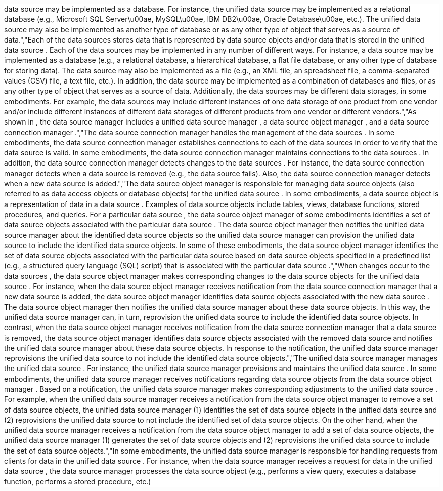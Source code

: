 data source  may be implemented as a database. For instance, the unified data source  may be implemented as a relational database (e.g., Microsoft SQL Server\u00ae, MySQL\u00ae, IBM DB2\u00ae, Oracle Database\u00ae, etc.). The unified data source  may also be implemented as another type of database or as any other type of object that serves as a source of data.","Each of the data sources  stores data that is represented by data source objects and\/or data that is stored in the unified data source . Each of the data sources  may be implemented in any number of different ways. For instance, a data source  may be implemented as a database (e.g., a relational database, a hierarchical database, a flat file database, or any other type of database for storing data). The data source  may also be implemented as a file (e.g., an XML file, an spreadsheet file, a comma-separated values (CSV) file, a text file, etc.). In addition, the data source  may be implemented as a combination of databases and files, or as any other type of object that serves as a source of data. Additionally, the data sources  may be different data storages, in some embodiments. For example, the data sources  may include different instances of one data storage of one product from one vendor and\/or include different instances of different data storages of different products from one vendor or different vendors.","As shown in , the data source manager  includes a unified data source manager , a data source object manager , and a data source connection manager .","The data source connection manager  handles the management of the data sources . In some embodiments, the data source connection manager  establishes connections to each of the data sources  in order to verify that the data source is valid. In some embodiments, the data source connection manager  maintains connections to the data sources . In addition, the data source connection manager  detects changes to the data sources . For instance, the data source connection manager  detects when a data source  is removed (e.g., the data source  fails). Also, the data source connection manager  detects when a new data source  is added.","The data source object manager  is responsible for managing data source objects (also referred to as data access objects or database objects) for the unified data source . In some embodiments, a data source object is a representation of data in a data source . Examples of data source objects include tables, views, database functions, stored procedures, and queries. For a particular data source , the data source object manager  of some embodiments identifies a set of data source objects associated with the particular data source . The data source object manager  then notifies the unified data source manager  about the identified data source objects so the unified data source manager  can provision the unified data source  to include the identified data source objects. In some of these embodiments, the data source object manager  identifies the set of data source objects associated with the particular data source  based on data source objects specified in a predefined list (e.g., a structured query language (SQL) script) that is associated with the particular data source .","When changes occur to the data sources , the data source object manager  makes corresponding changes to the data source objects for the unified data source . For instance, when the data source object manager  receives notification from the data source connection manager  that a new data source  is added, the data source object manager  identifies data source objects associated with the new data source . The data source object manager  then notifies the unified data source manager  about these data source objects. In this way, the unified data source manager  can, in turn, reprovision the unified data source  to include the identified data source objects. In contrast, when the data source object manager  receives notification from the data source connection manager  that a data source  is removed, the data source object manager  identifies data source objects associated with the removed data source  and notifies the unified data source manager  about these data source objects. In response to the notification, the unified data source manager  reprovisions the unified data source  to not include the identified data source objects.","The unified data source manager  manages the unified data source . For instance, the unified data source manager  provisions and maintains the unified data source . In some embodiments, the unified data source manager  receives notifications regarding data source objects from the data source object manager . Based on a notification, the unified data source manager  makes corresponding adjustments to the unified data source . For example, when the unified data source manager  receives a notification from the data source object manager  to remove a set of data source objects, the unified data source manager  (1) identifies the set of data source objects in the unified data source  and (2) reprovisions the unified data source  to not include the identified set of data source objects. On the other hand, when the unified data source manager  receives a notification from the data source object manager  to add a set of data source objects, the unified data source manager  (1) generates the set of data source objects and (2) reprovisions the unified data source  to include the set of data source objects.","In some embodiments, the unified data source manager  is responsible for handling requests from clients for data in the unified data source . For instance, when the data source manager  receives a request for data in the unified data source , the data source manager  processes the data source object (e.g., performs a view query, executes a database function, performs a stored procedure, etc.)